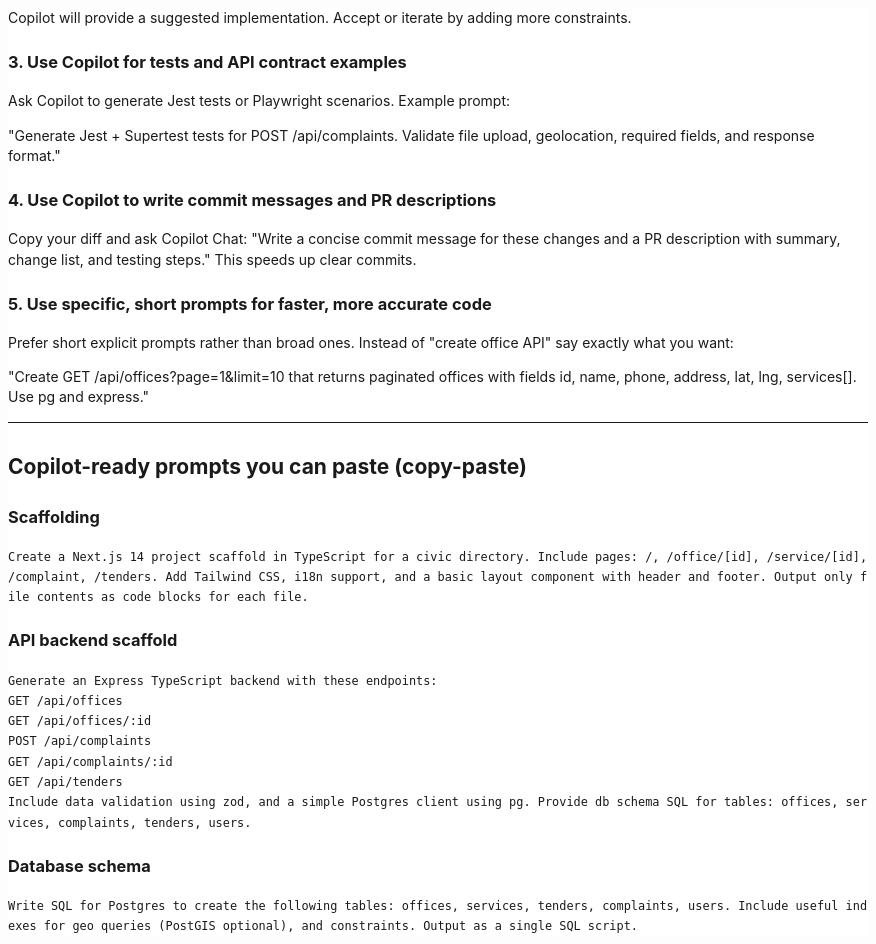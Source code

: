 Copilot will provide a suggested implementation. Accept or iterate by adding more constraints.

### 3. Use Copilot for tests and API contract examples
Ask Copilot to generate Jest tests or Playwright scenarios. Example prompt:

"Generate Jest + Supertest tests for POST /api/complaints. Validate file upload, geolocation, required fields, and response format."

### 4. Use Copilot to write commit messages and PR descriptions
Copy your diff and ask Copilot Chat: "Write a concise commit message for these changes and a PR description with summary, change list, and testing steps." This speeds up clear commits.

### 5. Use specific, short prompts for faster, more accurate code
Prefer short explicit prompts rather than broad ones. Instead of "create office API" say exactly what you want:

"Create GET /api/offices?page=1&limit=10 that returns paginated offices with fields id, name, phone, address, lat, lng, services[]. Use pg and express."


---

## Copilot-ready prompts you can paste (copy-paste)

### Scaffolding
```
Create a Next.js 14 project scaffold in TypeScript for a civic directory. Include pages: /, /office/[id], /service/[id], /complaint, /tenders. Add Tailwind CSS, i18n support, and a basic layout component with header and footer. Output only file contents as code blocks for each file.
```

### API backend scaffold
```
Generate an Express TypeScript backend with these endpoints:
GET /api/offices
GET /api/offices/:id
POST /api/complaints
GET /api/complaints/:id
GET /api/tenders
Include data validation using zod, and a simple Postgres client using pg. Provide db schema SQL for tables: offices, services, complaints, tenders, users.
```

### Database schema
```
Write SQL for Postgres to create the following tables: offices, services, tenders, complaints, users. Include useful indexes for geo queries (PostGIS optional), and constraints. Output as a single SQL script.
```
